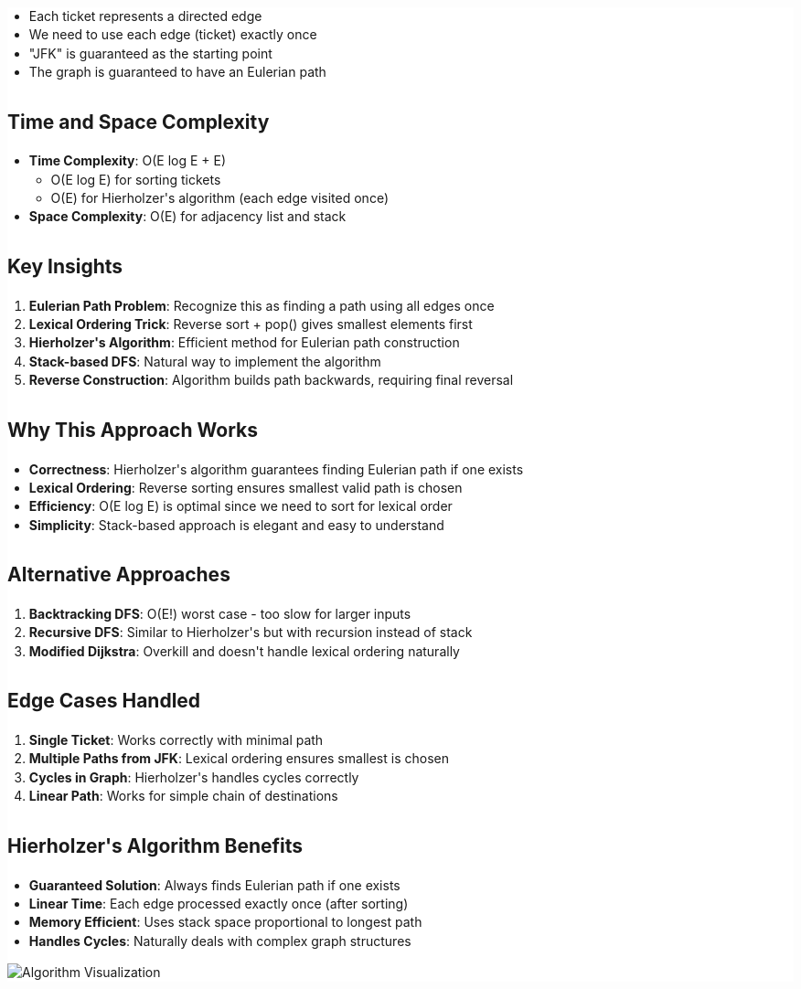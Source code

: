 - Each ticket represents a directed edge
- We need to use each edge (ticket) exactly once
- "JFK" is guaranteed as the starting point
- The graph is guaranteed to have an Eulerian path

## Time and Space Complexity

- **Time Complexity**: O(E log E + E)
  - O(E log E) for sorting tickets
  - O(E) for Hierholzer's algorithm (each edge visited once)
- **Space Complexity**: O(E) for adjacency list and stack

## Key Insights

1. **Eulerian Path Problem**: Recognize this as finding a path using all edges once
2. **Lexical Ordering Trick**: Reverse sort + pop() gives smallest elements first
3. **Hierholzer's Algorithm**: Efficient method for Eulerian path construction
4. **Stack-based DFS**: Natural way to implement the algorithm
5. **Reverse Construction**: Algorithm builds path backwards, requiring final reversal

## Why This Approach Works

- **Correctness**: Hierholzer's algorithm guarantees finding Eulerian path if one exists
- **Lexical Ordering**: Reverse sorting ensures smallest valid path is chosen
- **Efficiency**: O(E log E) is optimal since we need to sort for lexical order
- **Simplicity**: Stack-based approach is elegant and easy to understand

## Alternative Approaches

1. **Backtracking DFS**: O(E!) worst case - too slow for larger inputs
2. **Recursive DFS**: Similar to Hierholzer's but with recursion instead of stack
3. **Modified Dijkstra**: Overkill and doesn't handle lexical ordering naturally

## Edge Cases Handled

1. **Single Ticket**: Works correctly with minimal path
2. **Multiple Paths from JFK**: Lexical ordering ensures smallest is chosen
3. **Cycles in Graph**: Hierholzer's handles cycles correctly
4. **Linear Path**: Works for simple chain of destinations

## Hierholzer's Algorithm Benefits

- **Guaranteed Solution**: Always finds Eulerian path if one exists
- **Linear Time**: Each edge processed exactly once (after sorting)
- **Memory Efficient**: Uses stack space proportional to longest path
- **Handles Cycles**: Naturally deals with complex graph structures

![Algorithm Visualization](https://res.cloudinary.com/dfo6ngde0/image/upload/v1754154473/Screenshot_2025-08-02_223731_nmdmzn.png)
